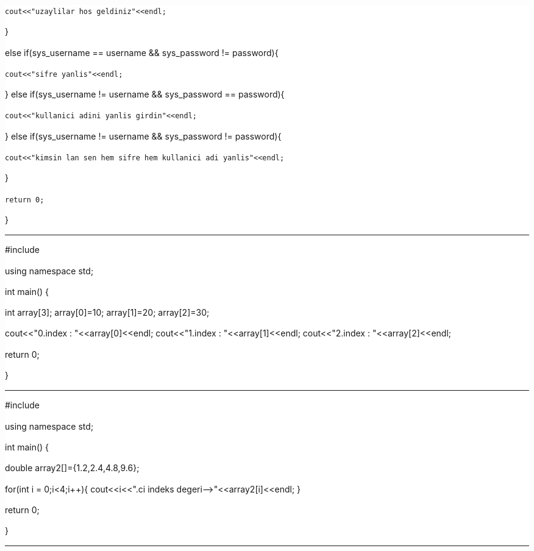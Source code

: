 	cout<<"uzaylilar hos geldiniz"<<endl;
}

else if(sys_username == username && sys_password != password){

	cout<<"sifre yanlis"<<endl;

} else if(sys_username != username && sys_password == password){

	cout<<"kullanici adini yanlis girdin"<<endl;

} else if(sys_username != username && sys_password != password){

	cout<<"kimsin lan sen hem sifre hem kullanici adi yanlis"<<endl;


}

	return 0;

	

	

	

	

}
___________________________________________________________________________________________________________________

#include <iostream>

using namespace std;

int main() {

 int array[3];
 array[0]=10;
 array[1]=20;
 array[2]=30;
 
  cout<<"0.index : "<<array[0]<<endl;
    cout<<"1.index : "<<array[1]<<endl;
      cout<<"2.index : "<<array[2]<<endl;
      
return 0;

}
___________________________________________________________________________________________________________________
 #include <iostream>

using namespace std;

int main() {

double array2[]={1.2,2.4,4.8,9.6};

for(int i = 0;i<4;i++){
	cout<<i<<".ci indeks degeri-->"<<array2[i]<<endl;
}

return 0;

}
___________________________________________________________________________________________________________________
